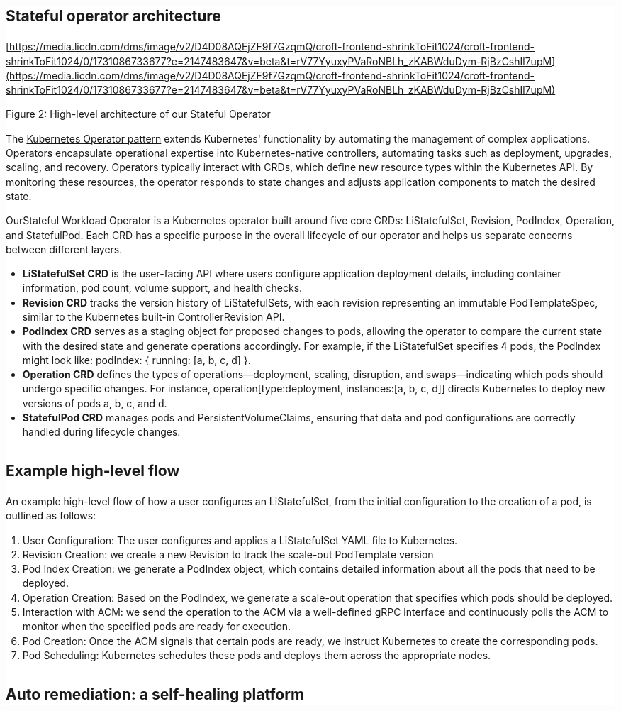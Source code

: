 ## Stateful operator architecture

[https://media.licdn.com/dms/image/v2/D4D08AQEjZF9f7GzqmQ/croft-frontend-shrinkToFit1024/croft-frontend-shrinkToFit1024/0/1731086733677?e=2147483647&v=beta&t=rV77YyuxyPVaRoNBLh_zKABWduDym-RjBzCshIl7upM](https://media.licdn.com/dms/image/v2/D4D08AQEjZF9f7GzqmQ/croft-frontend-shrinkToFit1024/croft-frontend-shrinkToFit1024/0/1731086733677?e=2147483647&v=beta&t=rV77YyuxyPVaRoNBLh_zKABWduDym-RjBzCshIl7upM)

Figure 2: High-level architecture of our Stateful Operator

The [Kubernetes Operator pattern](https://kubernetes.io/docs/concepts/extend-kubernetes/operator/) extends Kubernetes' functionality by automating the management of complex applications. Operators encapsulate operational expertise into Kubernetes-native controllers, automating tasks such as deployment, upgrades, scaling, and recovery. Operators typically interact with CRDs, which define new resource types within the Kubernetes API. By monitoring these resources, the operator responds to state changes and adjusts application components to match the desired state.

OurStateful Workload Operator is a Kubernetes operator built around five core CRDs: LiStatefulSet, Revision, PodIndex, Operation, and StatefulPod. Each CRD has a specific purpose in the overall lifecycle of our operator and helps us separate concerns between different layers.

- **LiStatefulSet CRD** is the user-facing API where users configure application deployment details, including container information, pod count, volume support, and health checks.
- **Revision CRD** tracks the version history of LiStatefulSets, with each revision representing an immutable PodTemplateSpec, similar to the Kubernetes built-in ControllerRevision API.
- **PodIndex CRD** serves as a staging object for proposed changes to pods, allowing the operator to compare the current state with the desired state and generate operations accordingly. For example, if the LiStatefulSet specifies 4 pods, the PodIndex might look like: podIndex: { running: [a, b, c, d] }.
- **Operation CRD** defines the types of operations—deployment, scaling, disruption, and swaps—indicating which pods should undergo specific changes. For instance, operation[type:deployment, instances:[a, b, c, d]] directs Kubernetes to deploy new versions of pods a, b, c, and d.
- **StatefulPod CRD** manages pods and PersistentVolumeClaims, ensuring that data and pod configurations are correctly handled during lifecycle changes.

## Example high-level flow

An example high-level flow of how a user configures an LiStatefulSet, from the initial configuration to the creation of a pod, is outlined as follows:

1. User Configuration: The user configures and applies a LiStatefulSet YAML file to Kubernetes.
2. Revision Creation: we create a new Revision to track the scale-out PodTemplate version
3. Pod Index Creation: we generate a PodIndex object, which contains detailed information about all the pods that need to be deployed.
4. Operation Creation: Based on the PodIndex, we generate a scale-out operation that specifies which pods should be deployed.
5. Interaction with ACM: we send the operation to the ACM via a well-defined gRPC interface and continuously polls the ACM to monitor when the specified pods are ready for execution.
6. Pod Creation: Once the ACM signals that certain pods are ready, we instruct Kubernetes to create the corresponding pods.
7. Pod Scheduling: Kubernetes schedules these pods and deploys them across the appropriate nodes.

## Auto remediation: a self-healing platform
